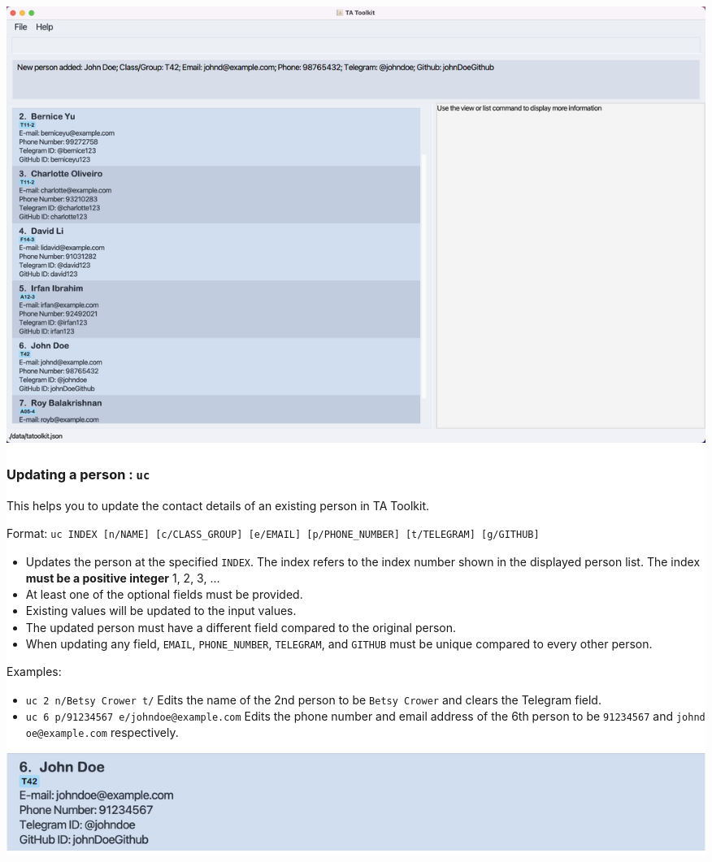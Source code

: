 ![Add_Contact](images/ac_example.png)

### Updating a person : `uc`

This helps you to update the contact details of an existing person in TA Toolkit.

Format: `uc INDEX [n/NAME] [c/CLASS_GROUP] [e/EMAIL] [p/PHONE_NUMBER] [t/TELEGRAM] [g/GITHUB]`

* Updates the person at the specified `INDEX`. The index refers to the index number shown in the displayed person list. The index **must be a positive integer** 1, 2, 3, …​
* At least one of the optional fields must be provided.
* Existing values will be updated to the input values.
* The updated person must have a different field compared to the original person.
* When updating any field, `EMAIL`, `PHONE_NUMBER`, `TELEGRAM`, and `GITHUB` must be unique compared to every other person.

Examples:
*  `uc 2 n/Betsy Crower t/` Edits the name of the 2nd person to be `Betsy Crower` and clears the Telegram field.
*  `uc 6 p/91234567 e/johndoe@example.com` Edits the phone number and email address of the 6th person to be `91234567` and `johndoe@example.com` respectively.

![Update_Contact](images/uc_example.png)
